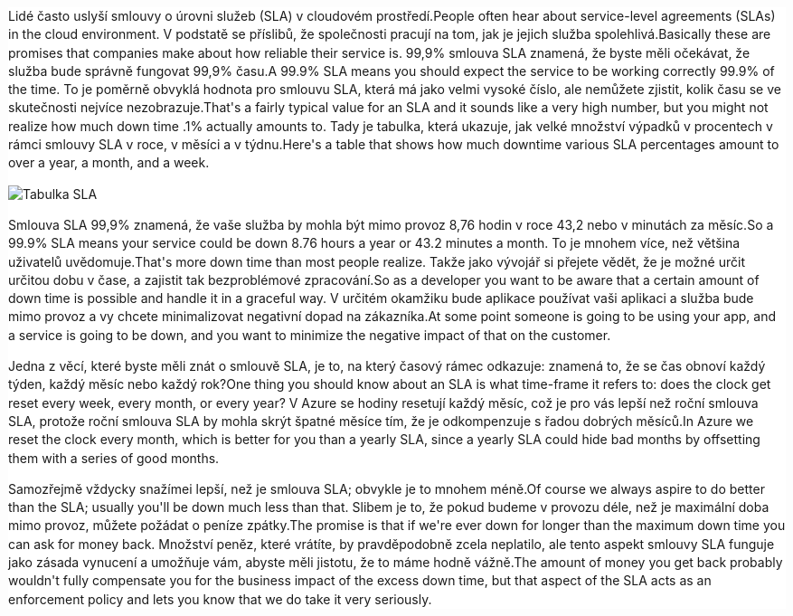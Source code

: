 <span data-ttu-id="b0aa2-149">Lidé často uslyší smlouvy o úrovni služeb (SLA) v cloudovém prostředí.</span><span class="sxs-lookup"><span data-stu-id="b0aa2-149">People often hear about service-level agreements (SLAs) in the cloud environment.</span></span> <span data-ttu-id="b0aa2-150">V podstatě se příslibů, že společnosti pracují na tom, jak je jejich služba spolehlivá.</span><span class="sxs-lookup"><span data-stu-id="b0aa2-150">Basically these are promises that companies make about how reliable their service is.</span></span> <span data-ttu-id="b0aa2-151">99,9% smlouva SLA znamená, že byste měli očekávat, že služba bude správně fungovat 99,9% času.</span><span class="sxs-lookup"><span data-stu-id="b0aa2-151">A 99.9% SLA means you should expect the service to be working correctly 99.9% of the time.</span></span> <span data-ttu-id="b0aa2-152">To je poměrně obvyklá hodnota pro smlouvu SLA, která má jako velmi vysoké číslo, ale nemůžete zjistit, kolik času se ve skutečnosti nejvíce nezobrazuje.</span><span class="sxs-lookup"><span data-stu-id="b0aa2-152">That's a fairly typical value for an SLA and it sounds like a very high number, but you might not realize how much down time .1% actually amounts to.</span></span> <span data-ttu-id="b0aa2-153">Tady je tabulka, která ukazuje, jak velké množství výpadků v procentech v rámci smlouvy SLA v roce, v měsíci a v týdnu.</span><span class="sxs-lookup"><span data-stu-id="b0aa2-153">Here's a table that shows how much downtime various SLA percentages amount to over a year, a month, and a week.</span></span>

![Tabulka SLA](design-to-survive-failures/_static/image2.png)

<span data-ttu-id="b0aa2-155">Smlouva SLA 99,9% znamená, že vaše služba by mohla být mimo provoz 8,76 hodin v roce 43,2 nebo v minutách za měsíc.</span><span class="sxs-lookup"><span data-stu-id="b0aa2-155">So a 99.9% SLA means your service could be down 8.76 hours a year or 43.2 minutes a month.</span></span> <span data-ttu-id="b0aa2-156">To je mnohem více, než většina uživatelů uvědomuje.</span><span class="sxs-lookup"><span data-stu-id="b0aa2-156">That's more down time than most people realize.</span></span> <span data-ttu-id="b0aa2-157">Takže jako vývojář si přejete vědět, že je možné určit určitou dobu v čase, a zajistit tak bezproblémové zpracování.</span><span class="sxs-lookup"><span data-stu-id="b0aa2-157">So as a developer you want to be aware that a certain amount of down time is possible and handle it in a graceful way.</span></span> <span data-ttu-id="b0aa2-158">V určitém okamžiku bude aplikace používat vaši aplikaci a služba bude mimo provoz a vy chcete minimalizovat negativní dopad na zákazníka.</span><span class="sxs-lookup"><span data-stu-id="b0aa2-158">At some point someone is going to be using your app, and a service is going to be down, and you want to minimize the negative impact of that on the customer.</span></span>

<span data-ttu-id="b0aa2-159">Jedna z věcí, které byste měli znát o smlouvě SLA, je to, na který časový rámec odkazuje: znamená to, že se čas obnoví každý týden, každý měsíc nebo každý rok?</span><span class="sxs-lookup"><span data-stu-id="b0aa2-159">One thing you should know about an SLA is what time-frame it refers to: does the clock get reset every week, every month, or every year?</span></span> <span data-ttu-id="b0aa2-160">V Azure se hodiny resetují každý měsíc, což je pro vás lepší než roční smlouva SLA, protože roční smlouva SLA by mohla skrýt špatné měsíce tím, že je odkompenzuje s řadou dobrých měsíců.</span><span class="sxs-lookup"><span data-stu-id="b0aa2-160">In Azure we reset the clock every month, which is better for you than a yearly SLA, since a yearly SLA could hide bad months by offsetting them with a series of good months.</span></span>

<span data-ttu-id="b0aa2-161">Samozřejmě vždycky snažímei lepší, než je smlouva SLA; obvykle je to mnohem méně.</span><span class="sxs-lookup"><span data-stu-id="b0aa2-161">Of course we always aspire to do better than the SLA; usually you'll be down much less than that.</span></span> <span data-ttu-id="b0aa2-162">Slibem je to, že pokud budeme v provozu déle, než je maximální doba mimo provoz, můžete požádat o peníze zpátky.</span><span class="sxs-lookup"><span data-stu-id="b0aa2-162">The promise is that if we're ever down for longer than the maximum down time you can ask for money back.</span></span> <span data-ttu-id="b0aa2-163">Množství peněz, které vrátíte, by pravděpodobně zcela neplatilo, ale tento aspekt smlouvy SLA funguje jako zásada vynucení a umožňuje vám, abyste měli jistotu, že to máme hodně vážně.</span><span class="sxs-lookup"><span data-stu-id="b0aa2-163">The amount of money you get back probably wouldn't fully compensate you for the business impact of the excess down time, but that aspect of the SLA acts as an enforcement policy and lets you know that we do take it very seriously.</span></span>
